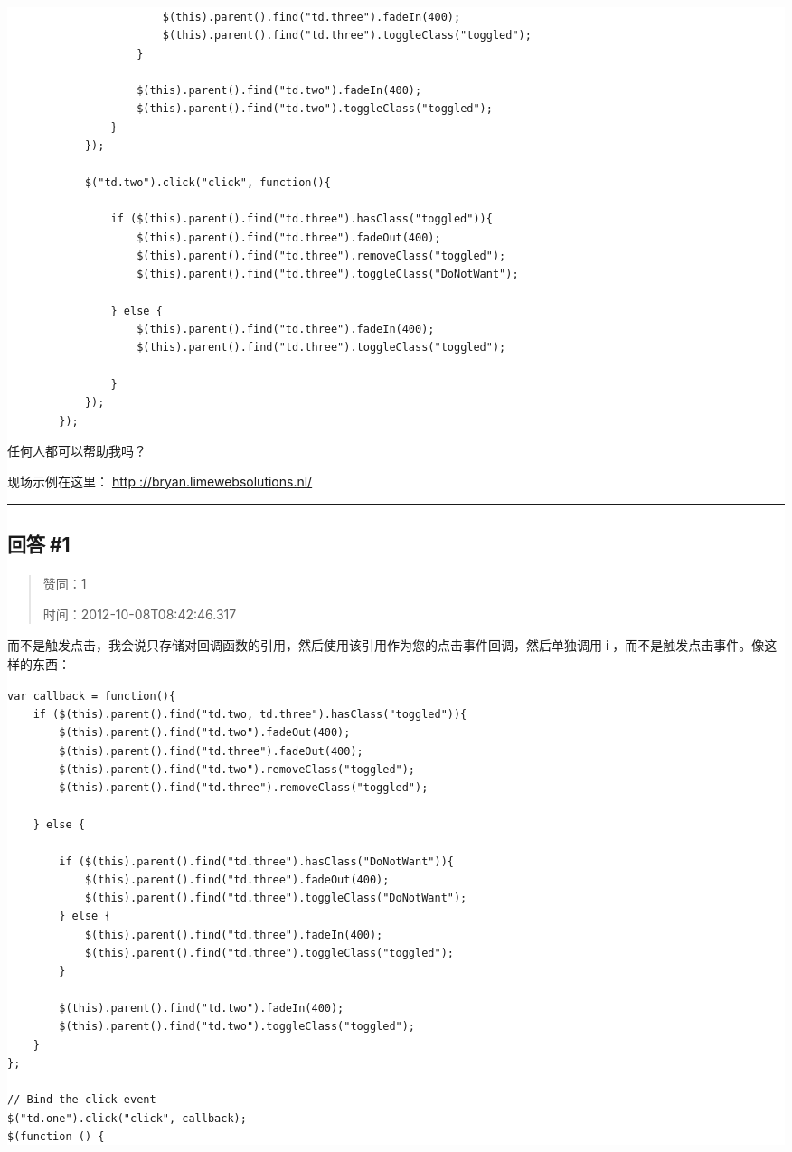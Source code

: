 ```
                        $(this).parent().find("td.three").fadeIn(400);
                        $(this).parent().find("td.three").toggleClass("toggled");
                    }

                    $(this).parent().find("td.two").fadeIn(400);
                    $(this).parent().find("td.two").toggleClass("toggled");
                }                   
            });

            $("td.two").click("click", function(){

                if ($(this).parent().find("td.three").hasClass("toggled")){
                    $(this).parent().find("td.three").fadeOut(400);
                    $(this).parent().find("td.three").removeClass("toggled");
                    $(this).parent().find("td.three").toggleClass("DoNotWant");

                } else { 
                    $(this).parent().find("td.three").fadeIn(400);
                    $(this).parent().find("td.three").toggleClass("toggled");

                }
            });             
        }); 
```

任何人都可以帮助我吗？

现场示例在这里： [http ://bryan.limewebsolutions.nl/](http://bryan.limewebsolutions.nl/)

* * *

## 回答 #1

> 赞同：1
> 
> 时间：2012-10-08T08:42:46.317

而不是触发点击，我会说只存储对回调函数的引用，然后使用该引用作为您的点击事件回调，然后单独调用 i ，而不是触发点击事件。像这样的东西：

```
var callback = function(){  
    if ($(this).parent().find("td.two, td.three").hasClass("toggled")){
        $(this).parent().find("td.two").fadeOut(400);
        $(this).parent().find("td.three").fadeOut(400);
        $(this).parent().find("td.two").removeClass("toggled");
        $(this).parent().find("td.three").removeClass("toggled");

    } else {

        if ($(this).parent().find("td.three").hasClass("DoNotWant")){
            $(this).parent().find("td.three").fadeOut(400);
            $(this).parent().find("td.three").toggleClass("DoNotWant");
        } else {
            $(this).parent().find("td.three").fadeIn(400);
            $(this).parent().find("td.three").toggleClass("toggled");
        }

        $(this).parent().find("td.two").fadeIn(400);
        $(this).parent().find("td.two").toggleClass("toggled");
    }                   
};

// Bind the click event
$("td.one").click("click", callback);
$(function () {
```
